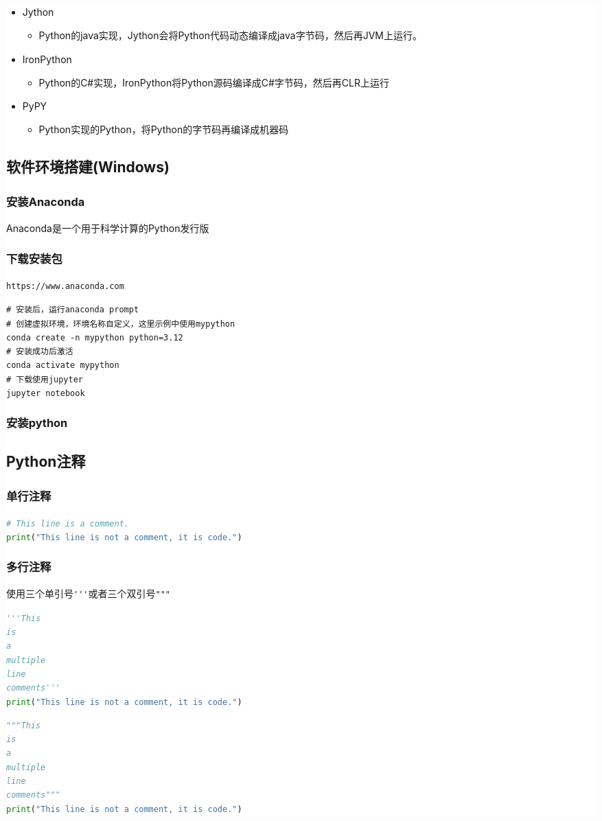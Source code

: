 - Jython
    - Python的java实现，Jython会将Python代码动态编译成java字节码，然后再JVM上运行。

- IronPython
    - Python的C#实现，IronPython将Python源码编译成C#字节码，然后再CLR上运行

- PyPY
    - Python实现的Python，将Python的字节码再编译成机器码

## 软件环境搭建(Windows)
### 安装Anaconda
Anaconda是一个用于科学计算的Python发行版
### 下载安装包
```shell
https://www.anaconda.com
```
```shell
# 安装后，运行anaconda prompt
# 创建虚拟环境，环境名称自定义，这里示例中使用mypython
conda create -n mypython python=3.12
# 安装成功后激活
conda activate mypython
# 下载使用jupyter
jupyter notebook
```
### 安装python

## Python注释
### 单行注释
```python
# This line is a comment.
print("This line is not a comment, it is code.")
```

### 多行注释
使用三个单引号`'''`或者三个双引号`"""`
```python
'''This 
is 
a 
multiple
line 
comments'''
print("This line is not a comment, it is code.")
```

```python
"""This 
is 
a 
multiple
line 
comments"""
print("This line is not a comment, it is code.")
```
